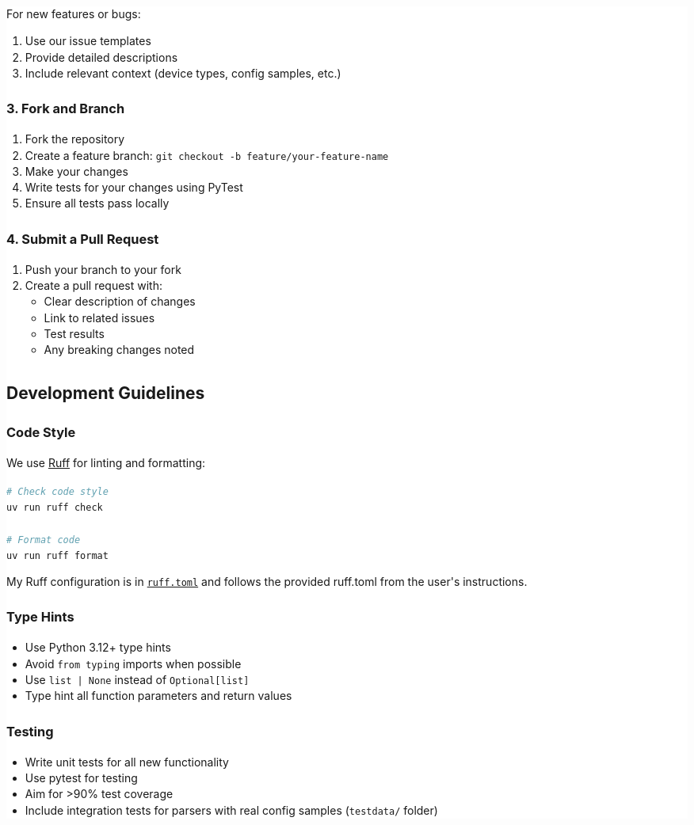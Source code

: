 For new features or bugs:
1. Use our issue templates
2. Provide detailed descriptions
3. Include relevant context (device types, config samples, etc.)

### 3. Fork and Branch

1. Fork the repository
2. Create a feature branch: `git checkout -b feature/your-feature-name`
3. Make your changes
4. Write tests for your changes using PyTest
5. Ensure all tests pass locally

### 4. Submit a Pull Request

1. Push your branch to your fork
2. Create a pull request with:
   - Clear description of changes
   - Link to related issues
   - Test results
   - Any breaking changes noted

## Development Guidelines

### Code Style

We use [Ruff](https://docs.astral.sh/ruff/) for linting and formatting:

```bash
# Check code style
uv run ruff check

# Format code
uv run ruff format
```

My Ruff configuration is in [`ruff.toml`](https://github.com/flyguy62n/dotfiles/ruff.toml) and follows the provided ruff.toml from the user's instructions.

### Type Hints

- Use Python 3.12+ type hints
- Avoid `from typing` imports when possible
- Use `list | None` instead of `Optional[list]`
- Type hint all function parameters and return values

### Testing

- Write unit tests for all new functionality
- Use pytest for testing
- Aim for >90% test coverage
- Include integration tests for parsers with real config samples (`testdata/` folder)
